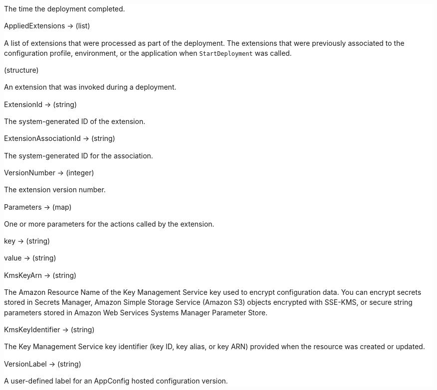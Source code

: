 The time the deployment completed.

AppliedExtensions -> (list)

A list of extensions that were processed as part of the deployment. The extensions that were previously associated to the configuration profile, environment, or the application when `StartDeployment` was called.

(structure)

An extension that was invoked during a deployment.

ExtensionId -> (string)

The system-generated ID of the extension.

ExtensionAssociationId -> (string)

The system-generated ID for the association.

VersionNumber -> (integer)

The extension version number.

Parameters -> (map)

One or more parameters for the actions called by the extension.

key -> (string)

value -> (string)

KmsKeyArn -> (string)

The Amazon Resource Name of the Key Management Service key used to encrypt configuration data. You can encrypt secrets stored in Secrets Manager, Amazon Simple Storage Service (Amazon S3) objects encrypted with SSE-KMS, or secure string parameters stored in Amazon Web Services Systems Manager Parameter Store.

KmsKeyIdentifier -> (string)

The Key Management Service key identifier (key ID, key alias, or key ARN) provided when the resource was created or updated.

VersionLabel -> (string)

A user-defined label for an AppConfig hosted configuration version.